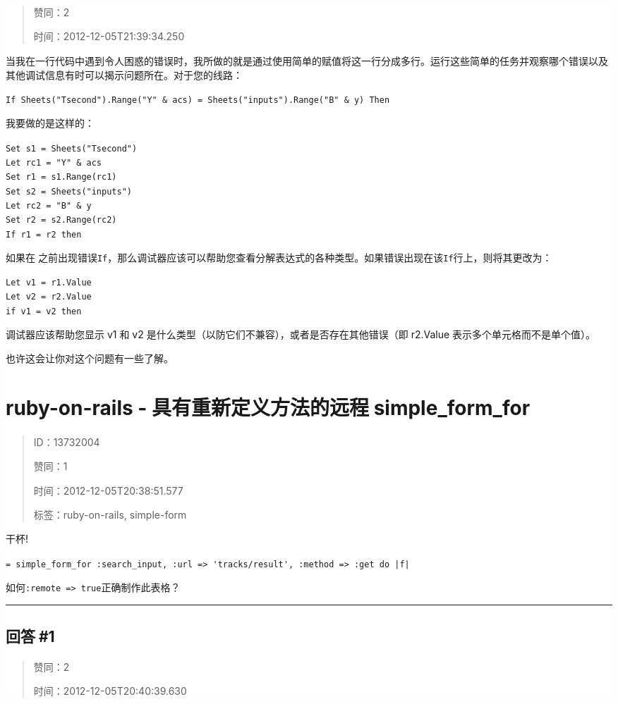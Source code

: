 > 赞同：2
> 
> 时间：2012-12-05T21:39:34.250

当我在一行代码中遇到令人困惑的错误时，我所做的就是通过使用简单的赋值将这一行分成多行。运行这些简单的任务并观察哪个错误以及其他调试信息有时可以揭示问题所在。对于您的线路：

```
If Sheets("Tsecond").Range("Y" & acs) = Sheets("inputs").Range("B" & y) Then 
```

我要做的是这样的：

```
Set s1 = Sheets("Tsecond")
Let rc1 = "Y" & acs
Set r1 = s1.Range(rc1)
Set s2 = Sheets("inputs")
Let rc2 = "B" & y
Set r2 = s2.Range(rc2)
If r1 = r2 then 
```

如果在 之前出现错误`If`，那么调试器应该可以帮助您查看分解表达式的各种类型。如果错误出现在该`If`行上，则将其更改为：

```
Let v1 = r1.Value
Let v2 = r2.Value
if v1 = v2 then 
```

调试器应该帮助您显示 v1 和 v2 是什么类型（以防它们不兼容），或者是否存在其他错误（即 r2.Value 表示多个单元格而不是单个值）。

也许这会让你对这个问题有一些了解。

# ruby-on-rails - 具有重新定义方法的远程 simple_form_for

> ID：13732004
> 
> 赞同：1
> 
> 时间：2012-12-05T20:38:51.577
> 
> 标签：ruby-on-rails, simple-form

干杯!

```
= simple_form_for :search_input, :url => 'tracks/result', :method => :get do |f| 
```

如何`:remote => true`正确制作此表格？

* * *

## 回答 #1

> 赞同：2
> 
> 时间：2012-12-05T20:40:39.630
